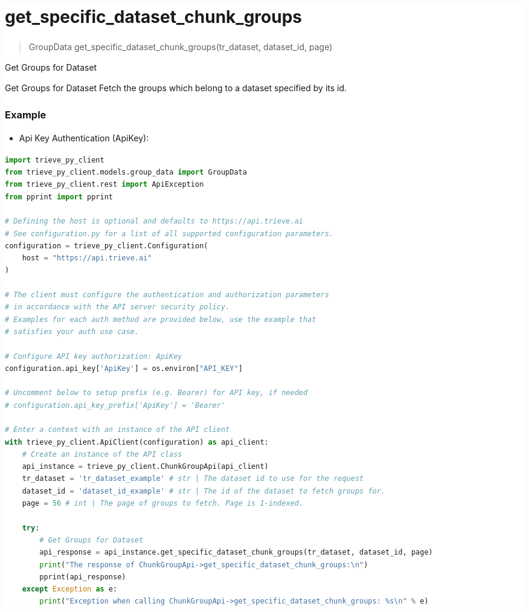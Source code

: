 # **get_specific_dataset_chunk_groups**
> GroupData get_specific_dataset_chunk_groups(tr_dataset, dataset_id, page)

Get Groups for Dataset

Get Groups for Dataset  Fetch the groups which belong to a dataset specified by its id.

### Example

* Api Key Authentication (ApiKey):

```python
import trieve_py_client
from trieve_py_client.models.group_data import GroupData
from trieve_py_client.rest import ApiException
from pprint import pprint

# Defining the host is optional and defaults to https://api.trieve.ai
# See configuration.py for a list of all supported configuration parameters.
configuration = trieve_py_client.Configuration(
    host = "https://api.trieve.ai"
)

# The client must configure the authentication and authorization parameters
# in accordance with the API server security policy.
# Examples for each auth method are provided below, use the example that
# satisfies your auth use case.

# Configure API key authorization: ApiKey
configuration.api_key['ApiKey'] = os.environ["API_KEY"]

# Uncomment below to setup prefix (e.g. Bearer) for API key, if needed
# configuration.api_key_prefix['ApiKey'] = 'Bearer'

# Enter a context with an instance of the API client
with trieve_py_client.ApiClient(configuration) as api_client:
    # Create an instance of the API class
    api_instance = trieve_py_client.ChunkGroupApi(api_client)
    tr_dataset = 'tr_dataset_example' # str | The dataset id to use for the request
    dataset_id = 'dataset_id_example' # str | The id of the dataset to fetch groups for.
    page = 56 # int | The page of groups to fetch. Page is 1-indexed.

    try:
        # Get Groups for Dataset
        api_response = api_instance.get_specific_dataset_chunk_groups(tr_dataset, dataset_id, page)
        print("The response of ChunkGroupApi->get_specific_dataset_chunk_groups:\n")
        pprint(api_response)
    except Exception as e:
        print("Exception when calling ChunkGroupApi->get_specific_dataset_chunk_groups: %s\n" % e)
```

